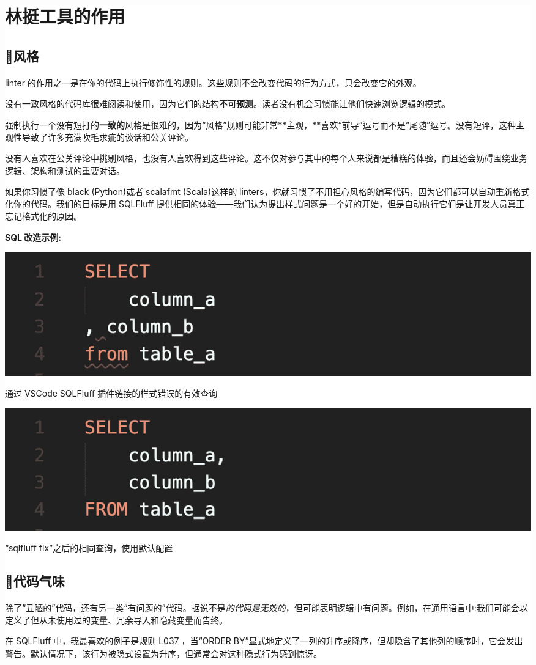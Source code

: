# 林挺工具的作用

## 💅风格

linter 的作用之一是在你的代码上执行修饰性的规则。这些规则不会改变代码的行为方式，只会改变它的外观。

没有一致风格的代码库很难阅读和使用，因为它们的结构**不可预测**。读者没有机会习惯能让他们快速浏览逻辑的模式。

强制执行一个没有短打的**一致的**风格是很难的，因为“风格”规则可能非常**主观，**喜欢“前导”逗号而不是“尾随”逗号。没有短评，这种主观性导致了许多充满吹毛求疵的谈话和公关评论。

没有人喜欢在公关评论中挑剔风格，也没有人喜欢得到这些评论。这不仅对参与其中的每个人来说都是糟糕的体验，而且还会妨碍围绕业务逻辑、架构和测试的重要对话。

如果你习惯了像 [black](https://github.com/psf/black) (Python)或者 [scalafmt](https://scalameta.org/scalafmt/) (Scala)这样的 linters，你就习惯了不用担心风格的编写代码，因为它们都可以自动重新格式化你的代码。我们的目标是用 SQLFluff 提供相同的体验——我们认为提出样式问题是一个好的开始，但是自动执行它们是让开发人员真正忘记格式化的原因。

**SQL 改造示例:**

![](img/b08ba0b60e8294fb919b33a30f86f444.png)

通过 VSCode SQLFluff 插件链接的样式错误的有效查询

![](img/519e48b4ca84aae883e830912f09163d.png)

“sqlfluff fix”之后的相同查询，使用默认配置

## 👃代码气味

除了“丑陋的”代码，还有另一类“有问题的”代码。据说不是*的代码是无效的*，但可能表明逻辑中有问题。例如，在通用语言中:我们可能会以定义了但从未使用过的变量、冗余导入和隐藏变量而告终。

在 SQLFluff 中，我最喜欢的例子是[规则 L037](https://docs.sqlfluff.com/en/stable/rules.html#sqlfluff.core.rules.Rule_L037) ，当“ORDER BY”显式地定义了一列的升序或降序，但却隐含了其他列的顺序时，它会发出警告。默认情况下，该行为被隐式设置为升序，但通常会对这种隐式行为感到惊讶。
